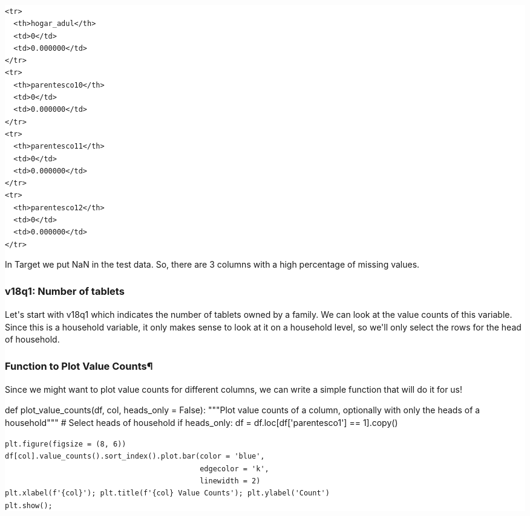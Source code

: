     <tr>
      <th>hogar_adul</th>
      <td>0</td>
      <td>0.000000</td>
    </tr>
    <tr>
      <th>parentesco10</th>
      <td>0</td>
      <td>0.000000</td>
    </tr>
    <tr>
      <th>parentesco11</th>
      <td>0</td>
      <td>0.000000</td>
    </tr>
    <tr>
      <th>parentesco12</th>
      <td>0</td>
      <td>0.000000</td>
    </tr>
  </tbody>
</table>
</div>



In Target we put NaN in the test data. So, there are 3 columns with a high percentage of missing values.

### v18q1: Number of tablets

Let's start with v18q1 which indicates the number of tablets owned by a family. We can look at the value counts of this variable. Since this is a household variable, it only makes sense to look at it on a household level, so we'll only select the rows for the head of household.

### Function to Plot Value Counts¶
Since we might want to plot value counts for different columns, we can write a simple function that will do it for us!

def plot_value_counts(df, col, heads_only = False):
    """Plot value counts of a column, optionally with only the heads of a household"""
    # Select heads of household
    if heads_only:
        df = df.loc[df['parentesco1'] == 1].copy()
        
    plt.figure(figsize = (8, 6))
    df[col].value_counts().sort_index().plot.bar(color = 'blue',
                                                 edgecolor = 'k',
                                                 linewidth = 2)
    plt.xlabel(f'{col}'); plt.title(f'{col} Value Counts'); plt.ylabel('Count')
    plt.show();
